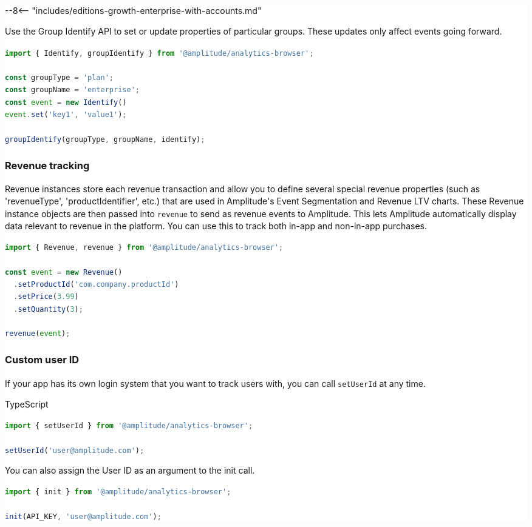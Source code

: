 --8<-- "includes/editions-growth-enterprise-with-accounts.md"

Use the Group Identify API to set or update properties of particular groups. These updates only affect events going forward.

```ts
import { Identify, groupIdentify } from '@amplitude/analytics-browser';

const groupType = 'plan';
const groupName = 'enterprise';
const event = new Identify()
event.set('key1', 'value1');

groupIdentify(groupType, groupName, identify);
```

### Revenue tracking

Revenue instances store each revenue transaction and allow you to define several special revenue properties (such as 'revenueType', 'productIdentifier', etc.)
 that are used in Amplitude's Event Segmentation and Revenue LTV charts.
  These Revenue instance objects are then passed into `revenue` to send as revenue events to Amplitude. This lets Amplitude automatically display data relevant to revenue in the platform.
   You can use this to track both in-app and non-in-app purchases.

```ts
import { Revenue, revenue } from '@amplitude/analytics-browser';

const event = new Revenue()
  .setProductId('com.company.productId')
  .setPrice(3.99)
  .setQuantity(3);

revenue(event);
```

### Custom user ID

If your app has its own login system that you want to track users with, you can call `setUserId` at any time.

TypeScript

```ts
import { setUserId } from '@amplitude/analytics-browser';

setUserId('user@amplitude.com');
```

You can also assign the User ID as an argument to the init call.

```ts
import { init } from '@amplitude/analytics-browser';

init(API_KEY, 'user@amplitude.com');
```
